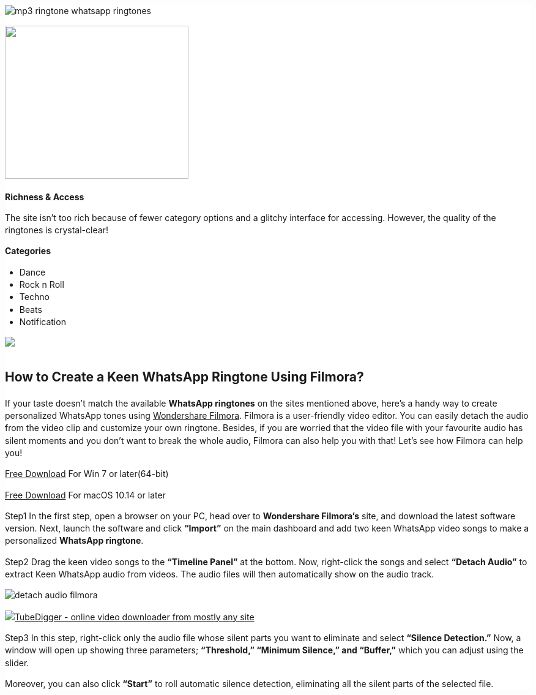 ![mp3 ringtone whatsapp ringtones](https://images.wondershare.com/filmora/article-images/2023/03/mp3-ringtone-whatsapp-ringtones.PNG)


<a href="https://printrendy.pxf.io/c/5597632/1453720/17020" target="_top" id="1453720"><img src="//a.impactradius-go.com/display-ad/17020-1453720" border="0" alt="" width="300" height="250"/></a><img height="0" width="0" src="https://imp.pxf.io/i/5597632/1453720/17020" style="position:absolute;visibility:hidden;" border="0" />

**Richness & Access**

The site isn’t too rich because of fewer category options and a glitchy interface for accessing. However, the quality of the ringtones is crystal-clear!

**Categories**

* Dance
* Rock n Roll
* Techno
* Beats
* Notification


<a href="https://store.massmailsoftware.com/order/checkout.php?PRODS=1300375&QTY=1&AFFILIATE=108875&CART=1"><img src="https://secure.avangate.com/images/merchant/dc87c13749315c7217cdc4ac692e704c/banera_for_partners-15_%281%29.jpg" border="0"></a>

## How to Create a Keen WhatsApp Ringtone Using Filmora?

If your taste doesn’t match the available **WhatsApp ringtones** on the sites mentioned above, here’s a handy way to create personalized WhatsApp tones using [Wondershare Filmora](https://tools.techidaily.com/wondershare/filmora/download/). Filmora is a user-friendly video editor. You can easily detach the audio from the video clip and customize your own ringtone. Besides, if you are worried that the video file with your favourite audio has silent moments and you don’t want to break the whole audio, Filmora can also help you with that! Let’s see how Filmora can help you!

[Free Download](https://tools.techidaily.com/wondershare/filmora/download/) For Win 7 or later(64-bit)

[Free Download](https://tools.techidaily.com/wondershare/filmora/download/) For macOS 10.14 or later

Step1 In the first step, open a browser on your PC, head over to **Wondershare Filmora’s** site, and download the latest software version. Next, launch the software and click **“Import”** on the main dashboard and add two keen WhatsApp video songs to make a personalized **WhatsApp ringtone**.

Step2 Drag the keen video songs to the **“Timeline Panel”** at the bottom. Now, right-click the songs and select **“Detach Audio”** to extract Keen WhatsApp audio from videos. The audio files will then automatically show on the audio track.

![detach audio filmora](https://images.wondershare.com/filmora/article-images/2023/03/detach-audio-filmora.PNG)


<a href="https://secure.2checkout.com/order/checkout.php?PRODS=4572700&QTY=1&AFFILIATE=108875&CART=1"><img src="	https://www.tubedigger.com/wp-content/uploads/2020/08/tubedigger-software-new.png" border="0">TubeDigger - online video downloader from mostly any site</a>

Step3 In this step, right-click only the audio file whose silent parts you want to eliminate and select **“Silence Detection.”** Now, a window will open up showing three parameters; **“Threshold,” “Minimum Silence,” and “Buffer,”** which you can adjust using the slider.

Moreover, you can also click **“Start”** to roll automatic silence detection, eliminating all the silent parts of the selected file.
